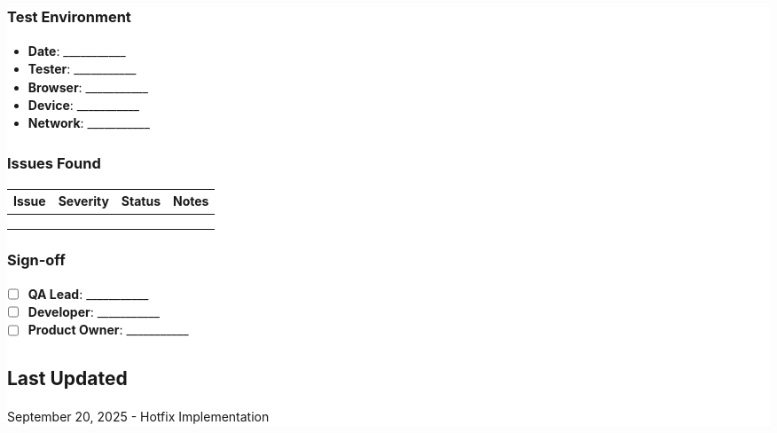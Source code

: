 ### Test Environment
- **Date**: ___________
- **Tester**: ___________
- **Browser**: ___________
- **Device**: ___________
- **Network**: ___________

### Issues Found
| Issue | Severity | Status | Notes |
|-------|----------|--------|-------|
|       |          |        |       |
|       |          |        |       |
|       |          |        |       |

### Sign-off
- [ ] **QA Lead**: ___________
- [ ] **Developer**: ___________
- [ ] **Product Owner**: ___________

## Last Updated
September 20, 2025 - Hotfix Implementation
